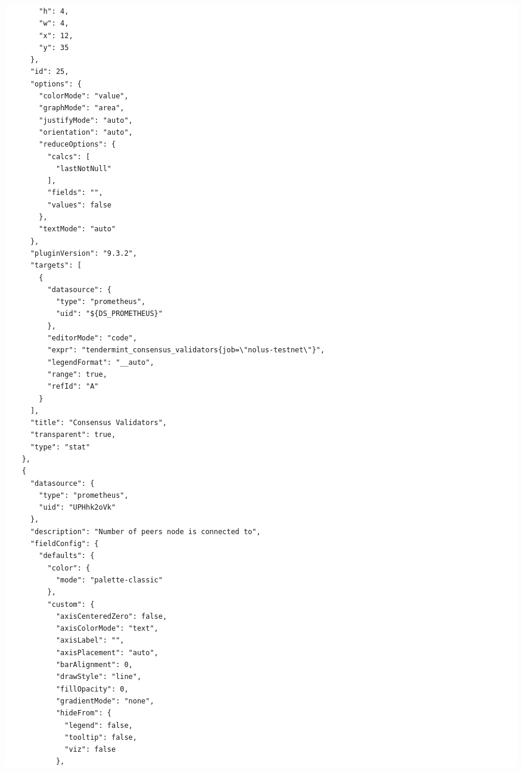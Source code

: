 ```
        "h": 4,
        "w": 4,
        "x": 12,
        "y": 35
      },
      "id": 25,
      "options": {
        "colorMode": "value",
        "graphMode": "area",
        "justifyMode": "auto",
        "orientation": "auto",
        "reduceOptions": {
          "calcs": [
            "lastNotNull"
          ],
          "fields": "",
          "values": false
        },
        "textMode": "auto"
      },
      "pluginVersion": "9.3.2",
      "targets": [
        {
          "datasource": {
            "type": "prometheus",
            "uid": "${DS_PROMETHEUS}"
          },
          "editorMode": "code",
          "expr": "tendermint_consensus_validators{job=\"nolus-testnet\"}",
          "legendFormat": "__auto",
          "range": true,
          "refId": "A"
        }
      ],
      "title": "Consensus Validators",
      "transparent": true,
      "type": "stat"
    },
    {
      "datasource": {
        "type": "prometheus",
        "uid": "UPHhk2oVk"
      },
      "description": "Number of peers node is connected to",
      "fieldConfig": {
        "defaults": {
          "color": {
            "mode": "palette-classic"
          },
          "custom": {
            "axisCenteredZero": false,
            "axisColorMode": "text",
            "axisLabel": "",
            "axisPlacement": "auto",
            "barAlignment": 0,
            "drawStyle": "line",
            "fillOpacity": 0,
            "gradientMode": "none",
            "hideFrom": {
              "legend": false,
              "tooltip": false,
              "viz": false
            },
```